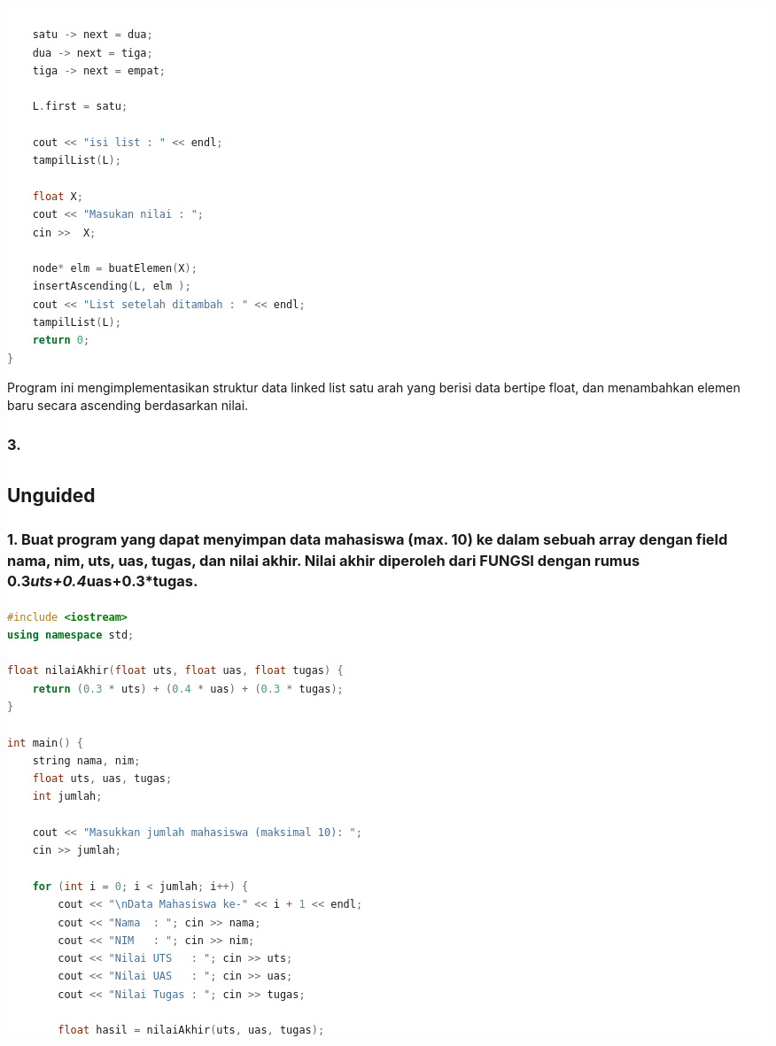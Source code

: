 ```C++

    satu -> next = dua;
    dua -> next = tiga;
    tiga -> next = empat;

    L.first = satu;
    
    cout << "isi list : " << endl;
    tampilList(L);

    float X;
    cout << "Masukan nilai : ";
    cin >>  X;

    node* elm = buatElemen(X);
    insertAscending(L, elm );
    cout << "List setelah ditambah : " << endl;
    tampilList(L);
    return 0;
}

```
Program ini mengimplementasikan struktur data linked list satu arah yang berisi data bertipe float, dan menambahkan elemen baru secara ascending berdasarkan nilai.

### 3. 

```C++

```

## Unguided 

### 1. Buat program yang dapat menyimpan data mahasiswa (max. 10) ke dalam sebuah array dengan field nama, nim, uts, uas, tugas, dan nilai akhir. Nilai akhir diperoleh dari FUNGSI dengan rumus 0.3*uts+0.4*uas+0.3*tugas.


```C++
#include <iostream>
using namespace std;

float nilaiAkhir(float uts, float uas, float tugas) {
    return (0.3 * uts) + (0.4 * uas) + (0.3 * tugas);
}

int main() {
    string nama, nim;
    float uts, uas, tugas;
    int jumlah;

    cout << "Masukkan jumlah mahasiswa (maksimal 10): ";
    cin >> jumlah;

    for (int i = 0; i < jumlah; i++) {
        cout << "\nData Mahasiswa ke-" << i + 1 << endl;
        cout << "Nama  : "; cin >> nama;
        cout << "NIM   : "; cin >> nim;
        cout << "Nilai UTS   : "; cin >> uts;
        cout << "Nilai UAS   : "; cin >> uas;
        cout << "Nilai Tugas : "; cin >> tugas;

        float hasil = nilaiAkhir(uts, uas, tugas);
```